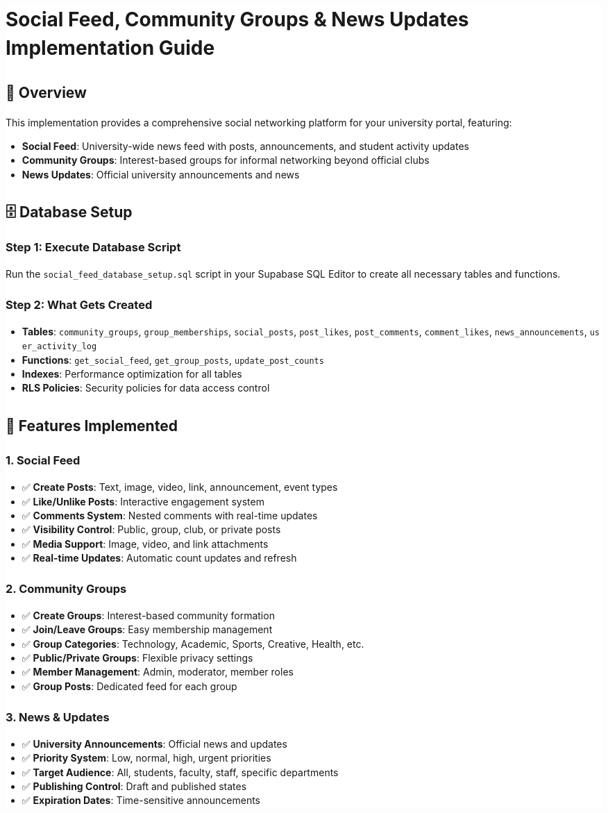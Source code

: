 # Social Feed, Community Groups & News Updates Implementation Guide

## 🎯 **Overview**
This implementation provides a comprehensive social networking platform for your university portal, featuring:
- **Social Feed**: University-wide news feed with posts, announcements, and student activity updates
- **Community Groups**: Interest-based groups for informal networking beyond official clubs
- **News Updates**: Official university announcements and news

## 🗄️ **Database Setup**

### **Step 1: Execute Database Script**
Run the `social_feed_database_setup.sql` script in your Supabase SQL Editor to create all necessary tables and functions.

### **Step 2: What Gets Created**
- **Tables**: `community_groups`, `group_memberships`, `social_posts`, `post_likes`, `post_comments`, `comment_likes`, `news_announcements`, `user_activity_log`
- **Functions**: `get_social_feed`, `get_group_posts`, `update_post_counts`
- **Indexes**: Performance optimization for all tables
- **RLS Policies**: Security policies for data access control

## 🚀 **Features Implemented**

### **1. Social Feed**
- ✅ **Create Posts**: Text, image, video, link, announcement, event types
- ✅ **Like/Unlike Posts**: Interactive engagement system
- ✅ **Comments System**: Nested comments with real-time updates
- ✅ **Visibility Control**: Public, group, club, or private posts
- ✅ **Media Support**: Image, video, and link attachments
- ✅ **Real-time Updates**: Automatic count updates and refresh

### **2. Community Groups**
- ✅ **Create Groups**: Interest-based community formation
- ✅ **Join/Leave Groups**: Easy membership management
- ✅ **Group Categories**: Technology, Academic, Sports, Creative, Health, etc.
- ✅ **Public/Private Groups**: Flexible privacy settings
- ✅ **Member Management**: Admin, moderator, member roles
- ✅ **Group Posts**: Dedicated feed for each group

### **3. News & Updates**
- ✅ **University Announcements**: Official news and updates
- ✅ **Priority System**: Low, normal, high, urgent priorities
- ✅ **Target Audience**: All, students, faculty, staff, specific departments
- ✅ **Publishing Control**: Draft and published states
- ✅ **Expiration Dates**: Time-sensitive announcements
